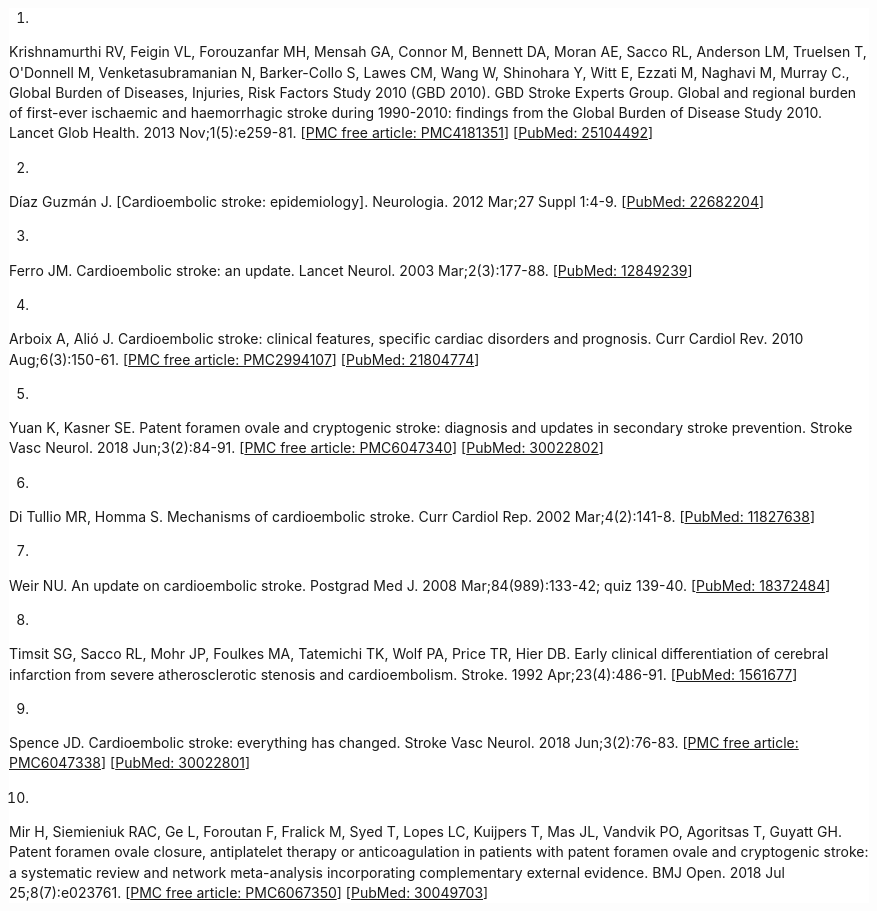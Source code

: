 1.

Krishnamurthi RV, Feigin VL, Forouzanfar MH, Mensah GA, Connor M, Bennett DA, Moran AE, Sacco RL, Anderson LM, Truelsen T, O'Donnell M, Venketasubramanian N, Barker-Collo S, Lawes CM, Wang W, Shinohara Y, Witt E, Ezzati M, Naghavi M, Murray C., Global Burden of Diseases, Injuries, Risk Factors Study 2010 (GBD 2010). GBD Stroke Experts Group. Global and regional burden of first-ever ischaemic and haemorrhagic stroke during 1990-2010: findings from the Global Burden of Disease Study 2010. Lancet Glob Health. 2013 Nov;1(5):e259-81. \[[PMC free article: PMC4181351](/pmc/articles/PMC4181351/)\] \[[PubMed: 25104492](https://pubmed.ncbi.nlm.nih.gov/25104492)\]

2.

Díaz Guzmán J. [Cardioembolic stroke: epidemiology]. Neurologia. 2012 Mar;27 Suppl 1:4-9. \[[PubMed: 22682204](https://pubmed.ncbi.nlm.nih.gov/22682204)\]

3.

Ferro JM. Cardioembolic stroke: an update. Lancet Neurol. 2003 Mar;2(3):177-88. \[[PubMed: 12849239](https://pubmed.ncbi.nlm.nih.gov/12849239)\]

4.

Arboix A, Alió J. Cardioembolic stroke: clinical features, specific cardiac disorders and prognosis. Curr Cardiol Rev. 2010 Aug;6(3):150-61. \[[PMC free article: PMC2994107](/pmc/articles/PMC2994107/)\] \[[PubMed: 21804774](https://pubmed.ncbi.nlm.nih.gov/21804774)\]

5.

Yuan K, Kasner SE. Patent foramen ovale and cryptogenic stroke: diagnosis and updates in secondary stroke prevention. Stroke Vasc Neurol. 2018 Jun;3(2):84-91. \[[PMC free article: PMC6047340](/pmc/articles/PMC6047340/)\] \[[PubMed: 30022802](https://pubmed.ncbi.nlm.nih.gov/30022802)\]

6.

Di Tullio MR, Homma S. Mechanisms of cardioembolic stroke. Curr Cardiol Rep. 2002 Mar;4(2):141-8. \[[PubMed: 11827638](https://pubmed.ncbi.nlm.nih.gov/11827638)\]

7.

Weir NU. An update on cardioembolic stroke. Postgrad Med J. 2008 Mar;84(989):133-42; quiz 139-40. \[[PubMed: 18372484](https://pubmed.ncbi.nlm.nih.gov/18372484)\]

8.

Timsit SG, Sacco RL, Mohr JP, Foulkes MA, Tatemichi TK, Wolf PA, Price TR, Hier DB. Early clinical differentiation of cerebral infarction from severe atherosclerotic stenosis and cardioembolism. Stroke. 1992 Apr;23(4):486-91. \[[PubMed: 1561677](https://pubmed.ncbi.nlm.nih.gov/1561677)\]

9.

Spence JD. Cardioembolic stroke: everything has changed. Stroke Vasc Neurol. 2018 Jun;3(2):76-83. \[[PMC free article: PMC6047338](/pmc/articles/PMC6047338/)\] \[[PubMed: 30022801](https://pubmed.ncbi.nlm.nih.gov/30022801)\]

10.

Mir H, Siemieniuk RAC, Ge L, Foroutan F, Fralick M, Syed T, Lopes LC, Kuijpers T, Mas JL, Vandvik PO, Agoritsas T, Guyatt GH. Patent foramen ovale closure, antiplatelet therapy or anticoagulation in patients with patent foramen ovale and cryptogenic stroke: a systematic review and network meta-analysis incorporating complementary external evidence. BMJ Open. 2018 Jul 25;8(7):e023761. \[[PMC free article: PMC6067350](/pmc/articles/PMC6067350/)\] \[[PubMed: 30049703](https://pubmed.ncbi.nlm.nih.gov/30049703)\]
